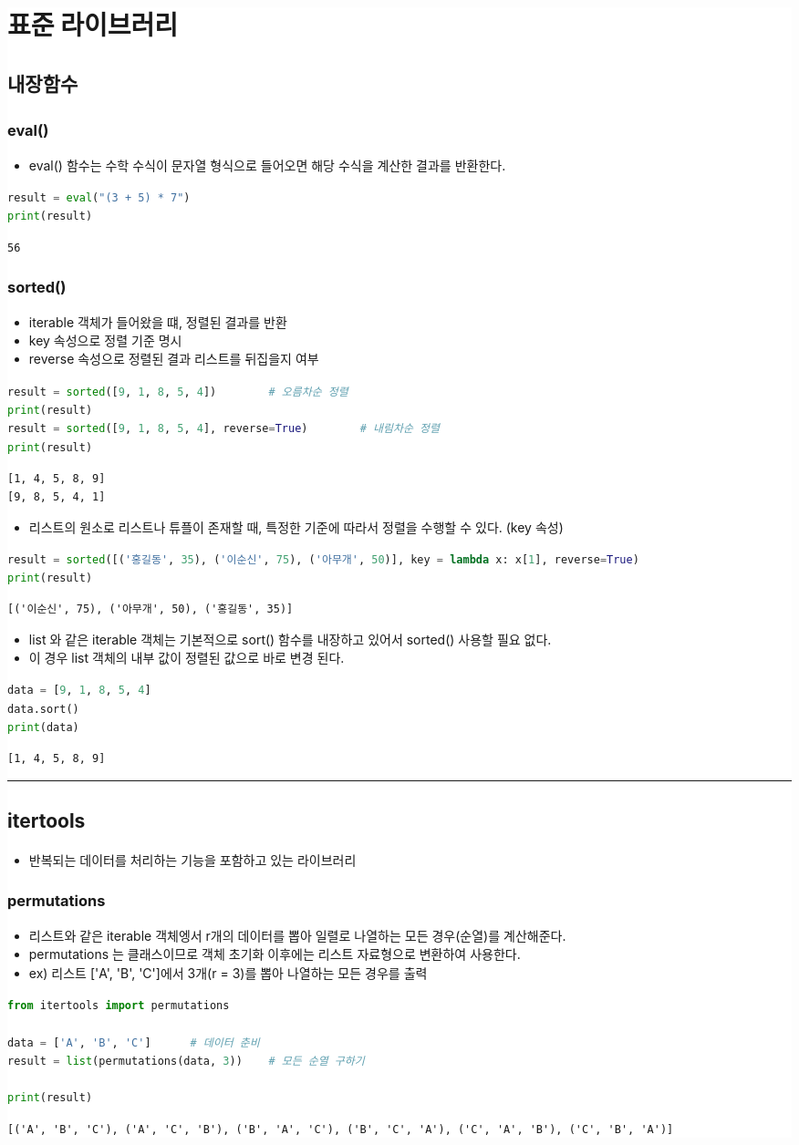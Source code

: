 # 표준 라이브러리

## 내장함수
### eval()
- eval() 함수는 수학 수식이 문자열 형식으로 들어오면 해당 수식을 계산한 결과를 반환한다.  
```python
result = eval("(3 + 5) * 7")
print(result)
```
`56`

### sorted()
- iterable 객체가 들어왔을 떄, 정렬된 결과를 반환
- key 속성으로 정렬 기준 명시
- reverse 속성으로 정렬된 결과 리스트를 뒤집을지 여부
```python
result = sorted([9, 1, 8, 5, 4])        # 오름차순 정렬
print(result)
result = sorted([9, 1, 8, 5, 4], reverse=True)        # 내림차순 정렬
print(result)
```
`[1, 4, 5, 8, 9]`  
`[9, 8, 5, 4, 1]`

- 리스트의 원소로 리스트나 튜플이 존재할 때, 특정한 기준에 따라서 정렬을 수행할 수 있다. (key 속성)
```python
result = sorted([('홍길동', 35), ('이순신', 75), ('아무개', 50)], key = lambda x: x[1], reverse=True)
print(result)
```
`[('이순신', 75), ('아무개', 50), ('홍길동', 35)]`
- list 와 같은 iterable 객체는 기본적으로 sort() 함수를 내장하고 있어서 sorted() 사용할 필요 없다.
- 이 경우 list 객체의 내부 값이 정렬된 값으로 바로 변경 된다.
```python
data = [9, 1, 8, 5, 4]
data.sort()
print(data)
```
`[1, 4, 5, 8, 9]`

---

## itertools
- 반복되는 데이터를 처리하는 기능을 포함하고 있는 라이브러리

### permutations
- 리스트와 같은 iterable 객체엥서 r개의 데이터를 뽑아 일렬로 나열하는 모든 경우(순열)를 계산해준다.
- permutations 는 클래스이므로 객체 초기화 이후에는 리스트 자료형으로 변환하여 사용한다.
- ex) 리스트 ['A', 'B', 'C']에서 3개(r = 3)를 뽑아 나열하는 모든 경우를 출력
```python
from itertools import permutations

data = ['A', 'B', 'C']      # 데이터 춘비
result = list(permutations(data, 3))    # 모든 순열 구하기

print(result)
```
`[('A', 'B', 'C'), ('A', 'C', 'B'), ('B', 'A', 'C'), ('B', 'C', 'A'), ('C', 'A', 'B'), ('C', 'B', 'A')]`
